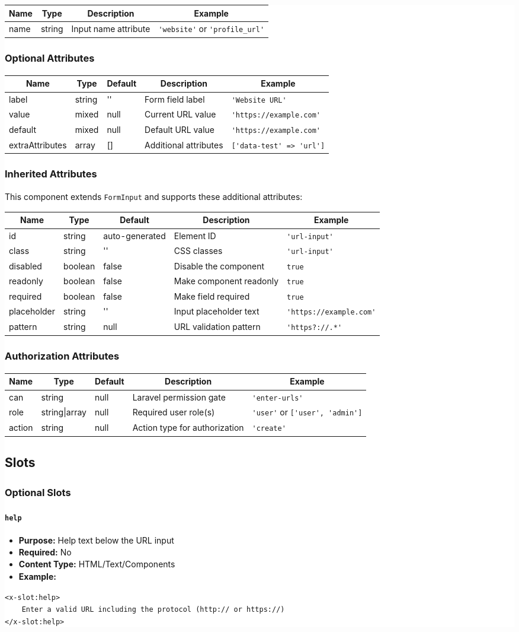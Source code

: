 | Name | Type | Description | Example |
|------|------|-------------|---------|
| name | string | Input name attribute | `'website'` or `'profile_url'` |

### Optional Attributes

| Name | Type | Default | Description | Example |
|------|------|---------|-------------|---------|
| label | string | '' | Form field label | `'Website URL'` |
| value | mixed | null | Current URL value | `'https://example.com'` |
| default | mixed | null | Default URL value | `'https://example.com'` |
| extraAttributes | array | [] | Additional attributes | `['data-test' => 'url']` |

### Inherited Attributes

This component extends `FormInput` and supports these additional attributes:

| Name | Type | Default | Description | Example |
|------|------|---------|-------------|---------|
| id | string | auto-generated | Element ID | `'url-input'` |
| class | string | '' | CSS classes | `'url-input'` |
| disabled | boolean | false | Disable the component | `true` |
| readonly | boolean | false | Make component readonly | `true` |
| required | boolean | false | Make field required | `true` |
| placeholder | string | '' | Input placeholder text | `'https://example.com'` |
| pattern | string | null | URL validation pattern | `'https?://.*'` |

### Authorization Attributes

| Name | Type | Default | Description | Example |
|------|------|---------|-------------|---------|
| can | string | null | Laravel permission gate | `'enter-urls'` |
| role | string\|array | null | Required user role(s) | `'user'` or `['user', 'admin']` |
| action | string | null | Action type for authorization | `'create'` |

## Slots

### Optional Slots

#### `help`
- **Purpose:** Help text below the URL input
- **Required:** No
- **Content Type:** HTML/Text/Components
- **Example:**
```blade
<x-slot:help>
    Enter a valid URL including the protocol (http:// or https://)
</x-slot:help>
```
